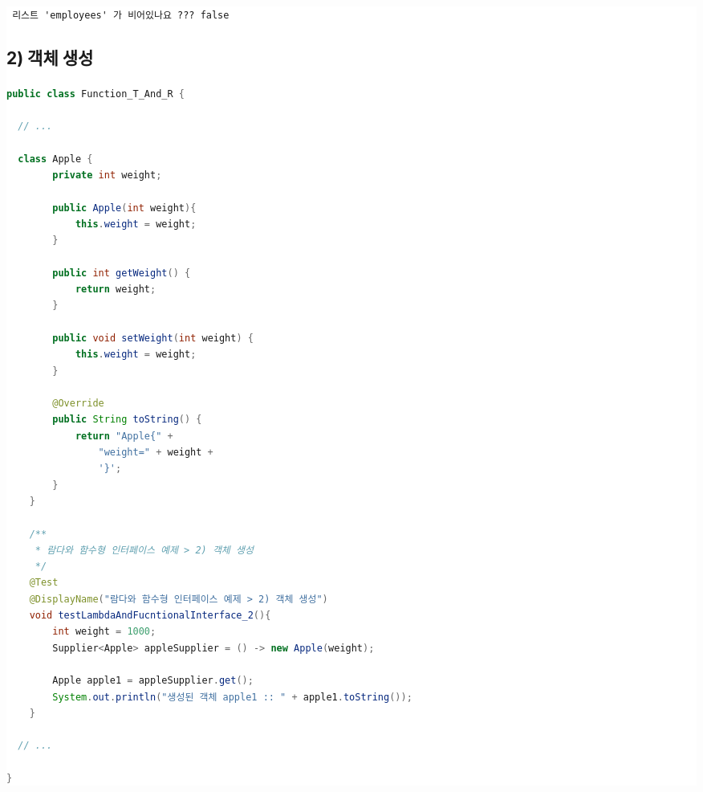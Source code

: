 ```plain
 리스트 'employees' 가 비어있나요 ??? false
```



## 2) 객체 생성

```java
public class Function_T_And_R {
  
  // ...
  
  class Apple {
		private int weight;

		public Apple(int weight){
			this.weight = weight;
		}

		public int getWeight() {
			return weight;
		}

		public void setWeight(int weight) {
			this.weight = weight;
		}

		@Override
		public String toString() {
			return "Apple{" +
				"weight=" + weight +
				'}';
		}
	}
  
	/**
	 * 람다와 함수형 인터페이스 예제 > 2) 객체 생성
	 */
	@Test
	@DisplayName("람다와 함수형 인터페이스 예제 > 2) 객체 생성")
	void testLambdaAndFucntionalInterface_2(){
		int weight = 1000;
		Supplier<Apple> appleSupplier = () -> new Apple(weight);

		Apple apple1 = appleSupplier.get();
		System.out.println("생성된 객체 apple1 :: " + apple1.toString());
	}
  
  // ...
  
}
```
